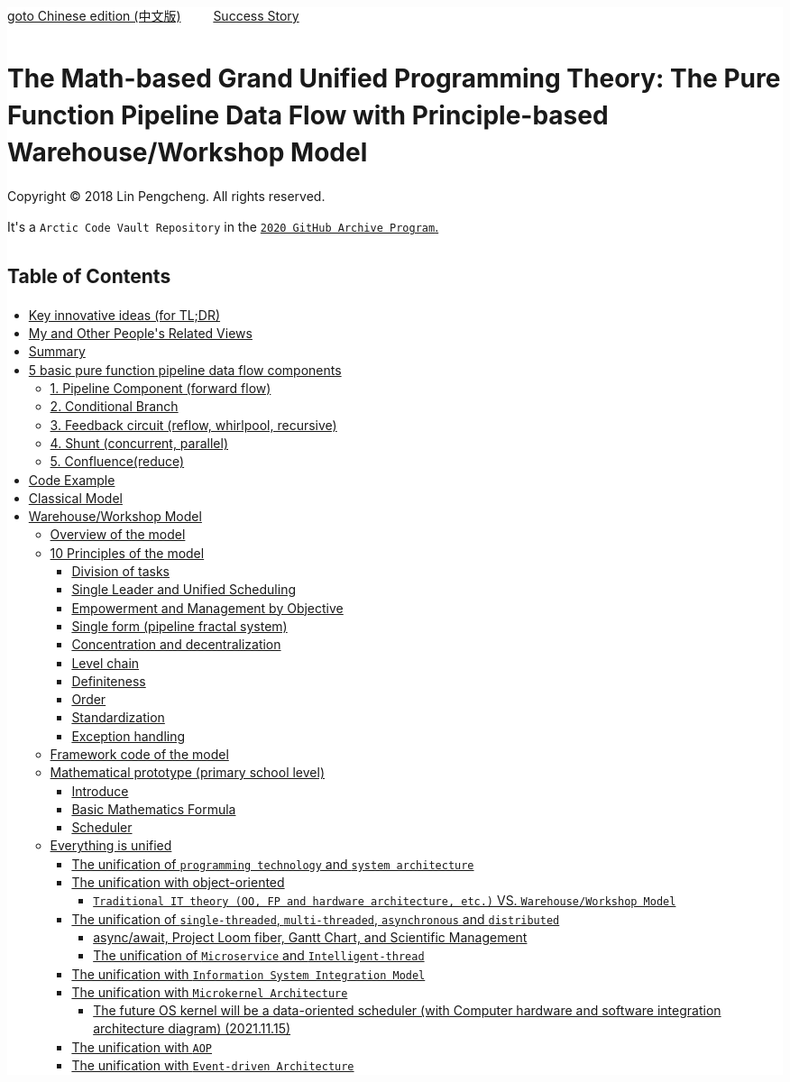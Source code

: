 [goto Chinese edition (中文版)](./Readme_Chinese.md) &ensp;&ensp;&ensp;&ensp;
[Success Story](./doc/SuccessStory.md)

# The Math-based Grand Unified Programming Theory: The Pure Function Pipeline Data Flow with Principle-based Warehouse/Workshop Model

Copyright © 2018 Lin Pengcheng. All rights reserved.

It's a `Arctic Code Vault Repository` in the [`2020 GitHub Archive Program`.](https://archiveprogram.github.com/)

## Table of Contents
- [Key innovative ideas (for TL;DR)](#Key-innovative-ideas)
- [My and Other People's Related Views](#My-and-Other-Peoples-Related-Views)
- [Summary](#Summary)
- [5 basic pure function pipeline data flow components](#Five-basic-pure-function-pipeline-data-flow-components)
  - [1. Pipeline Component (forward flow)](#1-Pipeline-Component)
  - [2. Conditional Branch](#2-Conditional-Branch)
  - [3. Feedback circuit (reflow, whirlpool, recursive)](#3-Feedback-Circuit)
  - [4. Shunt (concurrent, parallel)](#4-Shunt)
  - [5. Confluence(reduce)](#5-Confluence)
- [Code Example](#Code-example)
- [Classical Model](#Classical-Model)
- [Warehouse/Workshop Model](#Warehouse-Workshop-Model)
  - [Overview of the model](#Overview-of-the-model)
  - [10 Principles of the model](#Principles-of-the-model)
    - [Division of tasks](#Division-of-tasks)
    - [Single Leader and Unified Scheduling](#Single-Leader-and-Unified-Scheduling)
    - [Empowerment and Management by Objective](#Empowerment-and-Management-by-Objective)
    - [Single form (pipeline fractal system)](#Single-form)
    - [Concentration and decentralization](#Concentration-and-decentralization)
    - [Level chain](#Level-chain)
    - [Definiteness](#Definiteness)
    - [Order](#Order)
    - [Standardization](#Standardization)
    - [Exception handling](#Exception-handling)
  - [Framework code of the model](#Framework-code-of-the-model)
  - [Mathematical prototype (primary school level)](#Mathematical-prototype)
    - [Introduce](#Mathematical-prototype-introduce) 
    - [Basic Mathematics Formula](#Basic-Mathematics-Formula) 
    - [Scheduler](#Scheduler) 
  - [Everything is unified](#Everything-is-unified)
    - [The unification of `programming technology` and `system architecture`](#The-unification-of-programming-technology-and-system-architecture)
    - [The unification with object-oriented](#The-unification-with-object-oriented)
      - [`Traditional IT theory (OO, FP and hardware architecture, etc.)` VS. `Warehouse/Workshop Model`](#Traditional-OO-and-FP-architecture-VS-Warehouse-Workshop-Model)
    - [The unification of `single-threaded`, `multi-threaded`, `asynchronous` and `distributed`](#The-unification-of-single-threaded-and-multi-threaded-and-asynchronous-and-distributed)
      - [async/await, Project Loom fiber, Gantt Chart, and Scientific Management](#async)
      - [The unification of `Microservice` and `Intelligent-thread`](#The-unification-of-Microservice-and-Intelligent-thread)
    - [The unification with `Information System Integration Model`](#The-unification-with-Information-System-Integration-Model)
    - [The unification with `Microkernel Architecture`](#The-unification-with-Microkernel-Architecture)
      - [The future OS kernel will be a data-oriented scheduler (with Computer hardware and software integration architecture diagram) (2021.11.15)](./doc/OS_as_DB_en.md)
    - [The unification with `AOP`](#The-unification-with-AOP)
    - [The unification with `Event-driven Architecture`](#The-unification-with-Event-driven-Architecture)